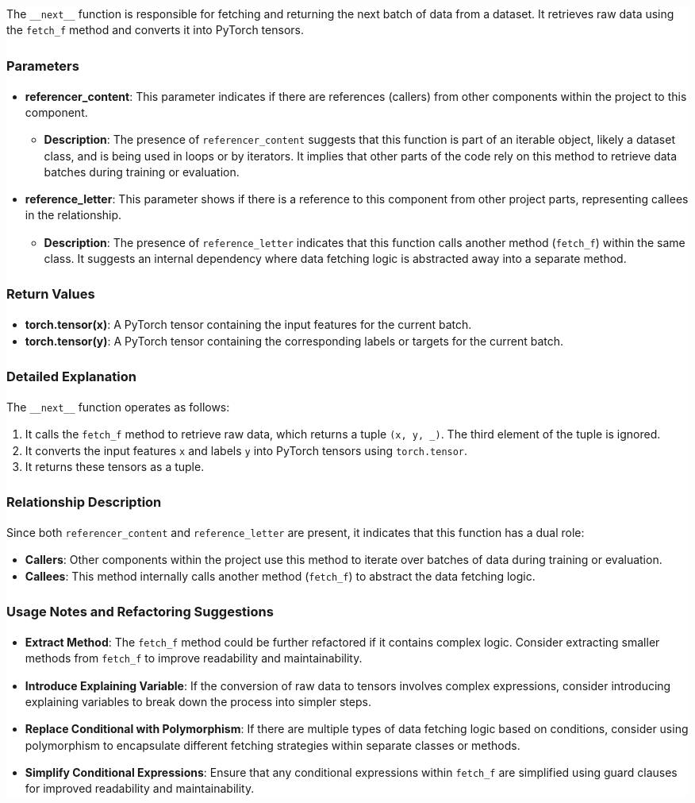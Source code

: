 The `__next__` function is responsible for fetching and returning the next batch of data from a dataset. It retrieves raw data using the `fetch_f` method and converts it into PyTorch tensors.

### Parameters

- **referencer_content**: This parameter indicates if there are references (callers) from other components within the project to this component.
  - **Description**: The presence of `referencer_content` suggests that this function is part of an iterable object, likely a dataset class, and is being used in loops or by iterators. It implies that other parts of the code rely on this method to retrieve data batches during training or evaluation.

- **reference_letter**: This parameter shows if there is a reference to this component from other project parts, representing callees in the relationship.
  - **Description**: The presence of `reference_letter` indicates that this function calls another method (`fetch_f`) within the same class. It suggests an internal dependency where data fetching logic is abstracted away into a separate method.

### Return Values

- **torch.tensor(x)**: A PyTorch tensor containing the input features for the current batch.
- **torch.tensor(y)**: A PyTorch tensor containing the corresponding labels or targets for the current batch.

### Detailed Explanation

The `__next__` function operates as follows:
1. It calls the `fetch_f` method to retrieve raw data, which returns a tuple `(x, y, _)`. The third element of the tuple is ignored.
2. It converts the input features `x` and labels `y` into PyTorch tensors using `torch.tensor`.
3. It returns these tensors as a tuple.

### Relationship Description

Since both `referencer_content` and `reference_letter` are present, it indicates that this function has a dual role:
- **Callers**: Other components within the project use this method to iterate over batches of data during training or evaluation.
- **Callees**: This method internally calls another method (`fetch_f`) to abstract the data fetching logic.

### Usage Notes and Refactoring Suggestions

- **Extract Method**: The `fetch_f` method could be further refactored if it contains complex logic. Consider extracting smaller methods from `fetch_f` to improve readability and maintainability.
  
- **Introduce Explaining Variable**: If the conversion of raw data to tensors involves complex expressions, consider introducing explaining variables to break down the process into simpler steps.

- **Replace Conditional with Polymorphism**: If there are multiple types of data fetching logic based on conditions, consider using polymorphism to encapsulate different fetching strategies within separate classes or methods.

- **Simplify Conditional Expressions**: Ensure that any conditional expressions within `fetch_f` are simplified using guard clauses for improved readability and maintainability.
